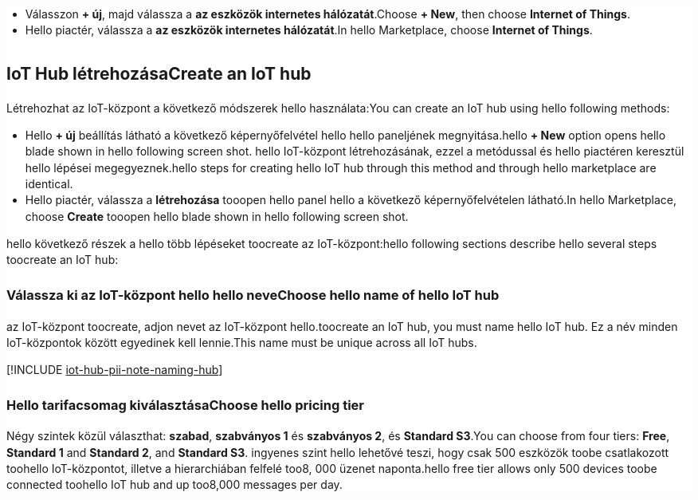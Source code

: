 * <span data-ttu-id="ab04f-110">Válasszon **+ új**, majd válassza a **az eszközök internetes hálózatát**.</span><span class="sxs-lookup"><span data-stu-id="ab04f-110">Choose **+ New**, then choose **Internet of Things**.</span></span>
* <span data-ttu-id="ab04f-111">Hello piactér, válassza a **az eszközök internetes hálózatát**.</span><span class="sxs-lookup"><span data-stu-id="ab04f-111">In hello Marketplace, choose **Internet of Things**.</span></span>

## <a name="create-an-iot-hub"></a><span data-ttu-id="ab04f-112">IoT Hub létrehozása</span><span class="sxs-lookup"><span data-stu-id="ab04f-112">Create an IoT hub</span></span>

<span data-ttu-id="ab04f-113">Létrehozhat az IoT-központ a következő módszerek hello használata:</span><span class="sxs-lookup"><span data-stu-id="ab04f-113">You can create an IoT hub using hello following methods:</span></span>

* <span data-ttu-id="ab04f-114">Hello **+ új** beállítás látható a következő képernyőfelvétel hello hello paneljének megnyitása.</span><span class="sxs-lookup"><span data-stu-id="ab04f-114">hello **+ New** option opens hello blade shown in hello following screen shot.</span></span> <span data-ttu-id="ab04f-115">hello IoT-központ létrehozásának, ezzel a metódussal és hello piactéren keresztül hello lépései megegyeznek.</span><span class="sxs-lookup"><span data-stu-id="ab04f-115">hello steps for creating hello IoT hub through this method and through hello marketplace are identical.</span></span>
* <span data-ttu-id="ab04f-116">Hello piactér, válassza a **létrehozása** tooopen hello panel hello a következő képernyőfelvételen látható.</span><span class="sxs-lookup"><span data-stu-id="ab04f-116">In hello Marketplace, choose **Create** tooopen hello blade shown in hello following screen shot.</span></span>

<span data-ttu-id="ab04f-117">hello következő részek a hello több lépéseket toocreate az IoT-központ:</span><span class="sxs-lookup"><span data-stu-id="ab04f-117">hello following sections describe hello several steps toocreate an IoT hub:</span></span>

### <a name="choose-hello-name-of-hello-iot-hub"></a><span data-ttu-id="ab04f-118">Válassza ki az IoT-központ hello hello neve</span><span class="sxs-lookup"><span data-stu-id="ab04f-118">Choose hello name of hello IoT hub</span></span>

<span data-ttu-id="ab04f-119">az IoT-központ toocreate, adjon nevet az IoT-központ hello.</span><span class="sxs-lookup"><span data-stu-id="ab04f-119">toocreate an IoT hub, you must name hello IoT hub.</span></span> <span data-ttu-id="ab04f-120">Ez a név minden IoT-központok között egyedinek kell lennie.</span><span class="sxs-lookup"><span data-stu-id="ab04f-120">This name must be unique across all IoT hubs.</span></span>

[!INCLUDE [iot-hub-pii-note-naming-hub](../../includes/iot-hub-pii-note-naming-hub.md)]

### <a name="choose-hello-pricing-tier"></a><span data-ttu-id="ab04f-121">Hello tarifacsomag kiválasztása</span><span class="sxs-lookup"><span data-stu-id="ab04f-121">Choose hello pricing tier</span></span>

<span data-ttu-id="ab04f-122">Négy szintek közül választhat: **szabad**, **szabványos 1** és **szabványos 2**, és **Standard S3**.</span><span class="sxs-lookup"><span data-stu-id="ab04f-122">You can choose from four tiers: **Free**, **Standard 1** and **Standard 2**, and **Standard S3**.</span></span> <span data-ttu-id="ab04f-123">ingyenes szint hello lehetővé teszi, hogy csak 500 eszközök toobe csatlakozott toohello IoT-központot, illetve a hierarchiában felfelé too8, 000 üzenet naponta.</span><span class="sxs-lookup"><span data-stu-id="ab04f-123">hello free tier allows only 500 devices toobe connected toohello IoT hub and up too8,000 messages per day.</span></span>
